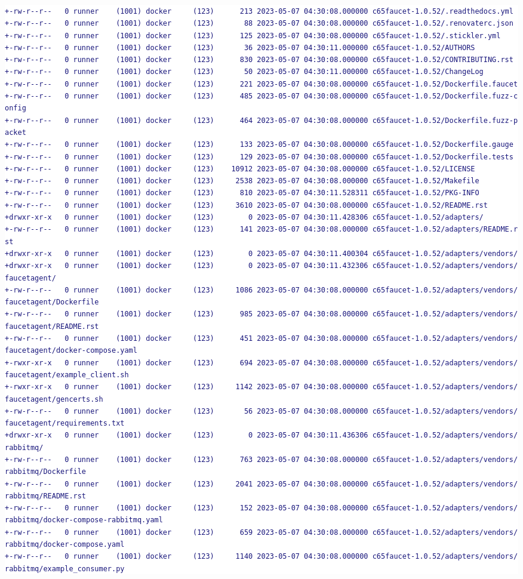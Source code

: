 ```diff
+-rw-r--r--   0 runner    (1001) docker     (123)      213 2023-05-07 04:30:08.000000 c65faucet-1.0.52/.readthedocs.yml
+-rw-r--r--   0 runner    (1001) docker     (123)       88 2023-05-07 04:30:08.000000 c65faucet-1.0.52/.renovaterc.json
+-rw-r--r--   0 runner    (1001) docker     (123)      125 2023-05-07 04:30:08.000000 c65faucet-1.0.52/.stickler.yml
+-rw-r--r--   0 runner    (1001) docker     (123)       36 2023-05-07 04:30:11.000000 c65faucet-1.0.52/AUTHORS
+-rw-r--r--   0 runner    (1001) docker     (123)      830 2023-05-07 04:30:08.000000 c65faucet-1.0.52/CONTRIBUTING.rst
+-rw-r--r--   0 runner    (1001) docker     (123)       50 2023-05-07 04:30:11.000000 c65faucet-1.0.52/ChangeLog
+-rw-r--r--   0 runner    (1001) docker     (123)      221 2023-05-07 04:30:08.000000 c65faucet-1.0.52/Dockerfile.faucet
+-rw-r--r--   0 runner    (1001) docker     (123)      485 2023-05-07 04:30:08.000000 c65faucet-1.0.52/Dockerfile.fuzz-config
+-rw-r--r--   0 runner    (1001) docker     (123)      464 2023-05-07 04:30:08.000000 c65faucet-1.0.52/Dockerfile.fuzz-packet
+-rw-r--r--   0 runner    (1001) docker     (123)      133 2023-05-07 04:30:08.000000 c65faucet-1.0.52/Dockerfile.gauge
+-rw-r--r--   0 runner    (1001) docker     (123)      129 2023-05-07 04:30:08.000000 c65faucet-1.0.52/Dockerfile.tests
+-rw-r--r--   0 runner    (1001) docker     (123)    10912 2023-05-07 04:30:08.000000 c65faucet-1.0.52/LICENSE
+-rw-r--r--   0 runner    (1001) docker     (123)     2538 2023-05-07 04:30:08.000000 c65faucet-1.0.52/Makefile
+-rw-r--r--   0 runner    (1001) docker     (123)      810 2023-05-07 04:30:11.528311 c65faucet-1.0.52/PKG-INFO
+-rw-r--r--   0 runner    (1001) docker     (123)     3610 2023-05-07 04:30:08.000000 c65faucet-1.0.52/README.rst
+drwxr-xr-x   0 runner    (1001) docker     (123)        0 2023-05-07 04:30:11.428306 c65faucet-1.0.52/adapters/
+-rw-r--r--   0 runner    (1001) docker     (123)      141 2023-05-07 04:30:08.000000 c65faucet-1.0.52/adapters/README.rst
+drwxr-xr-x   0 runner    (1001) docker     (123)        0 2023-05-07 04:30:11.400304 c65faucet-1.0.52/adapters/vendors/
+drwxr-xr-x   0 runner    (1001) docker     (123)        0 2023-05-07 04:30:11.432306 c65faucet-1.0.52/adapters/vendors/faucetagent/
+-rw-r--r--   0 runner    (1001) docker     (123)     1086 2023-05-07 04:30:08.000000 c65faucet-1.0.52/adapters/vendors/faucetagent/Dockerfile
+-rw-r--r--   0 runner    (1001) docker     (123)      985 2023-05-07 04:30:08.000000 c65faucet-1.0.52/adapters/vendors/faucetagent/README.rst
+-rw-r--r--   0 runner    (1001) docker     (123)      451 2023-05-07 04:30:08.000000 c65faucet-1.0.52/adapters/vendors/faucetagent/docker-compose.yaml
+-rwxr-xr-x   0 runner    (1001) docker     (123)      694 2023-05-07 04:30:08.000000 c65faucet-1.0.52/adapters/vendors/faucetagent/example_client.sh
+-rwxr-xr-x   0 runner    (1001) docker     (123)     1142 2023-05-07 04:30:08.000000 c65faucet-1.0.52/adapters/vendors/faucetagent/gencerts.sh
+-rw-r--r--   0 runner    (1001) docker     (123)       56 2023-05-07 04:30:08.000000 c65faucet-1.0.52/adapters/vendors/faucetagent/requirements.txt
+drwxr-xr-x   0 runner    (1001) docker     (123)        0 2023-05-07 04:30:11.436306 c65faucet-1.0.52/adapters/vendors/rabbitmq/
+-rw-r--r--   0 runner    (1001) docker     (123)      763 2023-05-07 04:30:08.000000 c65faucet-1.0.52/adapters/vendors/rabbitmq/Dockerfile
+-rw-r--r--   0 runner    (1001) docker     (123)     2041 2023-05-07 04:30:08.000000 c65faucet-1.0.52/adapters/vendors/rabbitmq/README.rst
+-rw-r--r--   0 runner    (1001) docker     (123)      152 2023-05-07 04:30:08.000000 c65faucet-1.0.52/adapters/vendors/rabbitmq/docker-compose-rabbitmq.yaml
+-rw-r--r--   0 runner    (1001) docker     (123)      659 2023-05-07 04:30:08.000000 c65faucet-1.0.52/adapters/vendors/rabbitmq/docker-compose.yaml
+-rw-r--r--   0 runner    (1001) docker     (123)     1140 2023-05-07 04:30:08.000000 c65faucet-1.0.52/adapters/vendors/rabbitmq/example_consumer.py
```